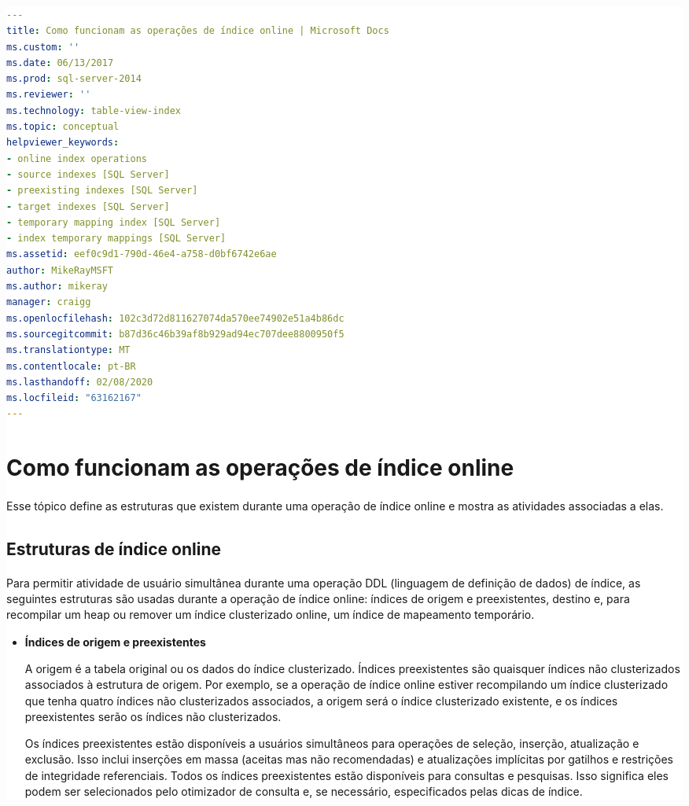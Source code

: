 ```yaml
---
title: Como funcionam as operações de índice online | Microsoft Docs
ms.custom: ''
ms.date: 06/13/2017
ms.prod: sql-server-2014
ms.reviewer: ''
ms.technology: table-view-index
ms.topic: conceptual
helpviewer_keywords:
- online index operations
- source indexes [SQL Server]
- preexisting indexes [SQL Server]
- target indexes [SQL Server]
- temporary mapping index [SQL Server]
- index temporary mappings [SQL Server]
ms.assetid: eef0c9d1-790d-46e4-a758-d0bf6742e6ae
author: MikeRayMSFT
ms.author: mikeray
manager: craigg
ms.openlocfilehash: 102c3d72d811627074da570ee74902e51a4b86dc
ms.sourcegitcommit: b87d36c46b39af8b929ad94ec707dee8800950f5
ms.translationtype: MT
ms.contentlocale: pt-BR
ms.lasthandoff: 02/08/2020
ms.locfileid: "63162167"
---
```

# <a name="how-online-index-operations-work"></a>Como funcionam as operações de índice online
  Esse tópico define as estruturas que existem durante uma operação de índice online e mostra as atividades associadas a elas.  
  
## <a name="online-index-structures"></a>Estruturas de índice online  
 Para permitir atividade de usuário simultânea durante uma operação DDL (linguagem de definição de dados) de índice, as seguintes estruturas são usadas durante a operação de índice online: índices de origem e preexistentes, destino e, para recompilar um heap ou remover um índice clusterizado online, um índice de mapeamento temporário.  
  
-   **Índices de origem e preexistentes**  
  
     A origem é a tabela original ou os dados do índice clusterizado. Índices preexistentes são quaisquer índices não clusterizados associados à estrutura de origem. Por exemplo, se a operação de índice online estiver recompilando um índice clusterizado que tenha quatro índices não clusterizados associados, a origem será o índice clusterizado existente, e os índices preexistentes serão os índices não clusterizados.  
  
     Os índices preexistentes estão disponíveis a usuários simultâneos para operações de seleção, inserção, atualização e exclusão. Isso inclui inserções em massa (aceitas mas não recomendadas) e atualizações implícitas por gatilhos e restrições de integridade referenciais. Todos os índices preexistentes estão disponíveis para consultas e pesquisas. Isso significa eles podem ser selecionados pelo otimizador de consulta e, se necessário, especificados pelas dicas de índice.  
  